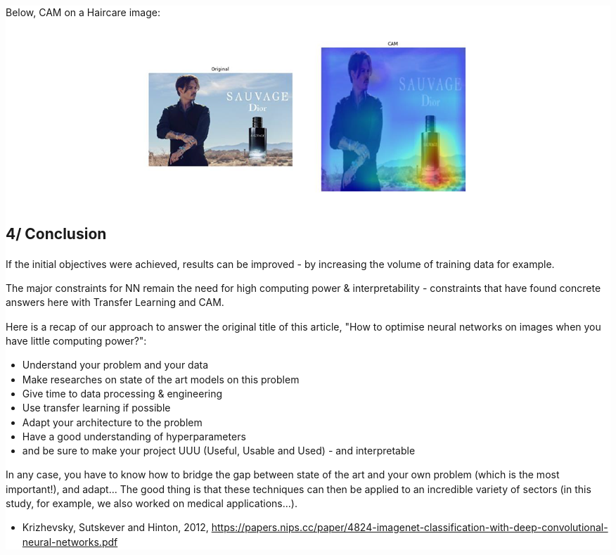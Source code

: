 </p> 

Below, CAM on a Haircare image:

<p align="center">
  <img src="../static/img/article_few_shot_learning/image6.png" alt="Sublime's custom image"/>
</p> 

## 4/ Conclusion

If the initial objectives were achieved, results can be improved - by increasing the volume of training data for example.


The major constraints for NN remain the need for high computing power & interpretability - constraints that have found concrete answers here with Transfer Learning and CAM.

Here is a recap of our approach to answer the original title of this article, "How to optimise neural networks on images when you have little computing power?":
- Understand your problem and your data
- Make researches on state of the art models on this problem
- Give time to data processing & engineering
- Use transfer learning if possible
- Adapt your architecture to the problem
- Have a good understanding of hyperparameters
- and be sure to make your project UUU (Useful, Usable and Used) - and interpretable

In any case, you have to know how to bridge the gap between state of the art and your own problem (which is the most important!), and adapt... The good thing is that these techniques can then be applied to an incredible variety of sectors (in this study, for example, we also worked on medical applications...).

* Krizhevsky, Sutskever and Hinton, 2012, https://papers.nips.cc/paper/4824-imagenet-classification-with-deep-convolutional-neural-networks.pdf
